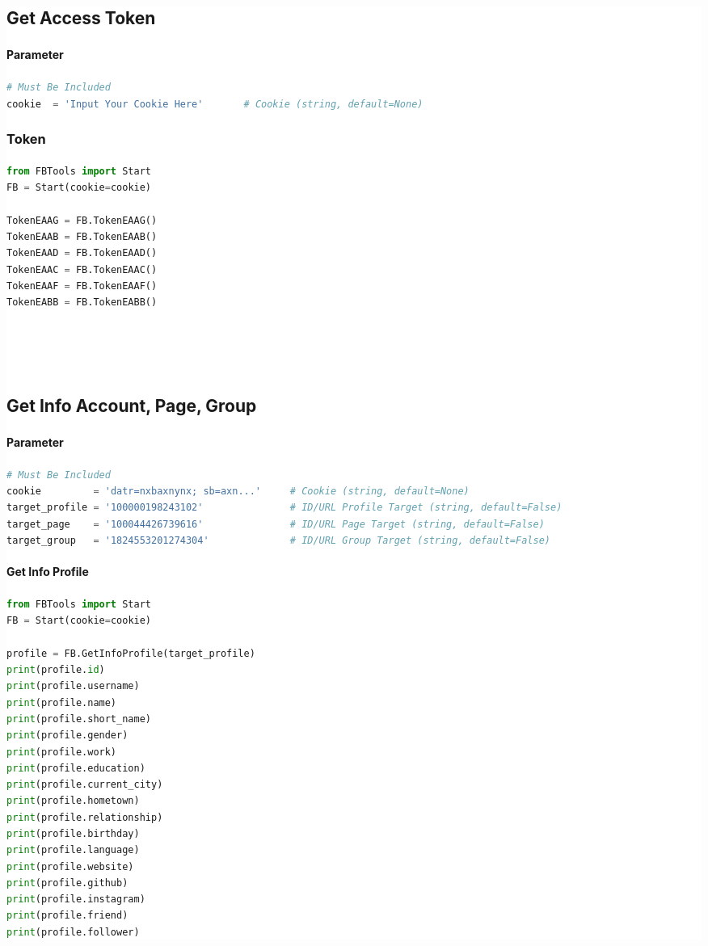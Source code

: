 ## Get Access Token

#### Parameter
```python
# Must Be Included
cookie  = 'Input Your Cookie Here'       # Cookie (string, default=None)
```

### Token
```python
from FBTools import Start
FB = Start(cookie=cookie)

TokenEAAG = FB.TokenEAAG()
TokenEAAB = FB.TokenEAAB()
TokenEAAD = FB.TokenEAAD()
TokenEAAC = FB.TokenEAAC()
TokenEAAF = FB.TokenEAAF()
TokenEABB = FB.TokenEABB()
```
<br>  
<br>  
<br>

## Get Info Account, Page, Group

#### Parameter
```python
# Must Be Included
cookie         = 'datr=nxbaxnynx; sb=axn...'     # Cookie (string, default=None)
target_profile = '100000198243102'               # ID/URL Profile Target (string, default=False)
target_page    = '100044426739616'               # ID/URL Page Target (string, default=False)
target_group   = '1824553201274304'              # ID/URL Group Target (string, default=False)
```

#### Get Info Profile
```python
from FBTools import Start
FB = Start(cookie=cookie)

profile = FB.GetInfoProfile(target_profile)
print(profile.id)
print(profile.username)
print(profile.name)
print(profile.short_name)
print(profile.gender)
print(profile.work)
print(profile.education)
print(profile.current_city)
print(profile.hometown)
print(profile.relationship)
print(profile.birthday)
print(profile.language)
print(profile.website)
print(profile.github)
print(profile.instagram)
print(profile.friend)
print(profile.follower)
```
